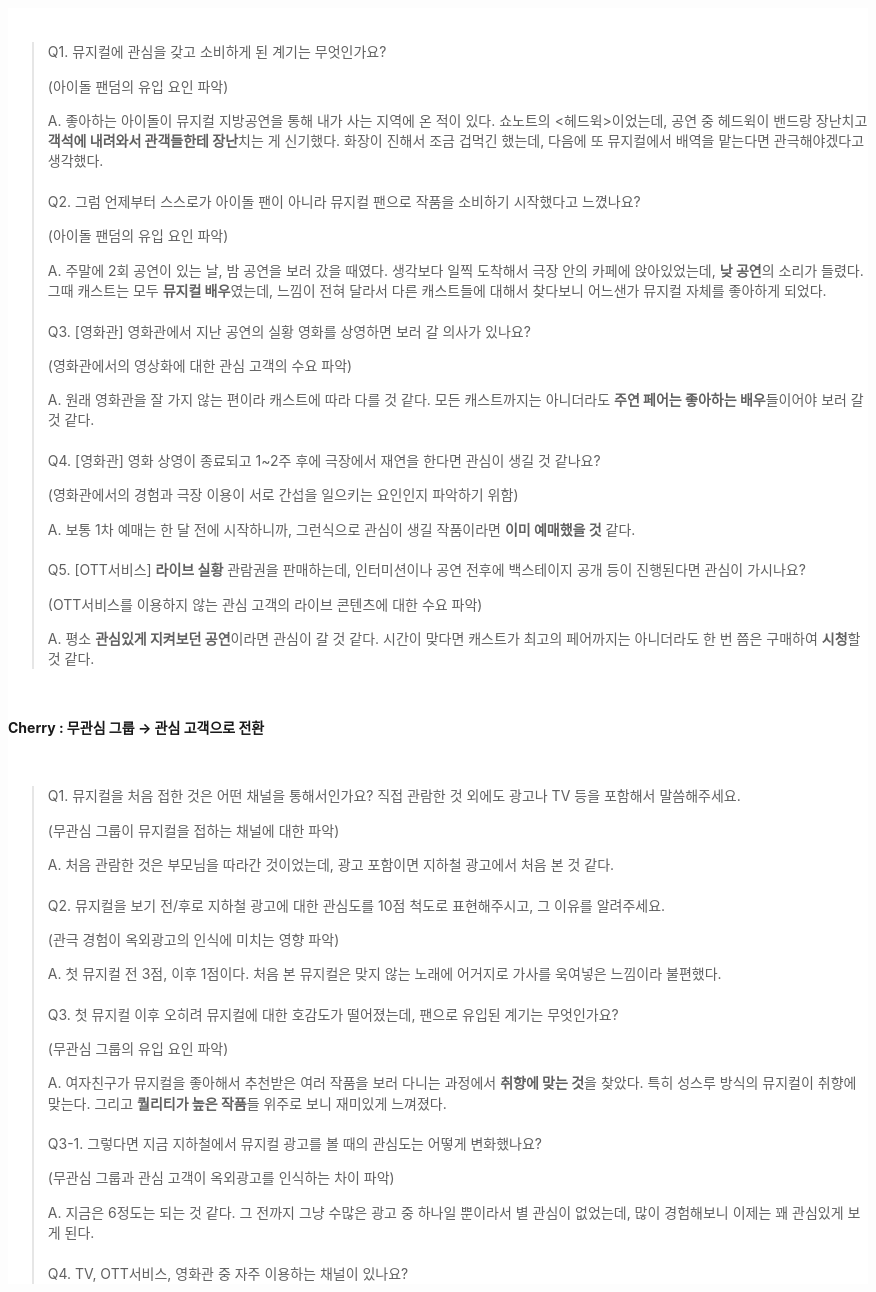 <br>
    
> Q1. 뮤지컬에 관심을 갖고 소비하게 된 계기는 무엇인가요?  
>   
> (아이돌 팬덤의 유입 요인 파악)  
>   
> A. 좋아하는 아이돌이 뮤지컬 지방공연을 통해 내가 사는 지역에 온 적이 있다. 쇼노트의 <헤드윅>이었는데, 공연 중 헤드윅이 밴드랑 장난치고 **객석에 내려와서 관객들한테 장난**치는 게 신기했다. 화장이 진해서 조금 겁먹긴 했는데, 다음에 또 뮤지컬에서 배역을 맡는다면 관극해야겠다고 생각했다.  
>   <br>
> Q2. 그럼 언제부터 스스로가 아이돌 팬이 아니라 뮤지컬 팬으로 작품을 소비하기 시작했다고 느꼈나요?  
>   
> (아이돌 팬덤의 유입 요인 파악)  
>  
> A. 주말에 2회 공연이 있는 날, 밤 공연을 보러 갔을 때였다. 생각보다 일찍 도착해서 극장 안의 카페에 앉아있었는데, **낮 공연**의 소리가 들렸다. 그때 캐스트는 모두 **뮤지컬 배우**였는데, 느낌이 전혀 달라서 다른 캐스트들에 대해서 찾다보니 어느샌가 뮤지컬 자체를 좋아하게 되었다.  
>   <br>
> Q3. [영화관] 영화관에서 지난 공연의 실황 영화를 상영하면 보러 갈 의사가 있나요?  
>   
> (영화관에서의 영상화에 대한 관심 고객의 수요 파악)  
>   
> A. 원래 영화관을 잘 가지 않는 편이라 캐스트에 따라 다를 것 같다. 모든 캐스트까지는 아니더라도 **주연 페어는 좋아하는 배우**들이어야 보러 갈 것 같다.  
>  <br>
> Q4. [영화관] 영화 상영이 종료되고 1~2주 후에 극장에서 재연을 한다면 관심이 생길 것 같나요?  
>   
> (영화관에서의 경험과 극장 이용이 서로 간섭을 일으키는 요인인지 파악하기 위함)  
>  
> A. 보통 1차 예매는 한 달 전에 시작하니까, 그런식으로 관심이 생길 작품이라면 **이미 예매했을 것** 같다.  
>   <br>
> Q5. [OTT서비스] **라이브 실황** 관람권을 판매하는데, 인터미션이나 공연 전후에 백스테이지 공개 등이 진행된다면 관심이 가시나요?  
>   
> (OTT서비스를 이용하지 않는 관심 고객의 라이브 콘텐츠에 대한 수요 파악)  
>   
> A. 평소 **관심있게 지켜보던 공연**이라면 관심이 갈 것 같다. 시간이 맞다면 캐스트가 최고의 페어까지는 아니더라도 한 번 쯤은 구매하여 **시청**할 것 같다.  
   
<br>

**Cherry : 무관심 그룹 → 관심 고객으로 전환**  

<br>
    
> Q1. 뮤지컬을 처음 접한 것은 어떤 채널을 통해서인가요? 직접 관람한 것 외에도 광고나 TV 등을 포함해서 말씀해주세요.  
>  
> (무관심 그룹이 뮤지컬을 접하는 채널에 대한 파악)  
>  
> A. 처음 관람한 것은 부모님을 따라간 것이었는데, 광고 포함이면 지하철 광고에서 처음 본 것 같다.  
>   <br>
> Q2. 뮤지컬을 보기 전/후로 지하철 광고에 대한 관심도를 10점 척도로 표현해주시고, 그 이유를 알려주세요.  
>   
> (관극 경험이 옥외광고의 인식에 미치는 영향 파악)  
>   
> A. 첫 뮤지컬 전 3점, 이후 1점이다. 처음 본 뮤지컬은 맞지 않는 노래에 어거지로 가사를 욱여넣은 느낌이라 불편했다.  
>  <br>
> Q3. 첫 뮤지컬 이후 오히려 뮤지컬에 대한 호감도가 떨어졌는데, 팬으로 유입된 계기는 무엇인가요?  
>   
> (무관심 그룹의 유입 요인 파악)  
>   
> A. 여자친구가 뮤지컬을 좋아해서 추천받은 여러 작품을 보러 다니는 과정에서 **취향에 맞는 것**을 찾았다. 특히 성스루 방식의 뮤지컬이 취향에 맞는다. 그리고 **퀄리티가 높은 작품**들 위주로 보니 재미있게 느껴졌다.  
>   <br>
> Q3-1. 그렇다면 지금 지하철에서 뮤지컬 광고를 볼 때의 관심도는 어떻게 변화했나요?  
>    
> (무관심 그룹과 관심 고객이 옥외광고를 인식하는 차이 파악)  
>   
> A. 지금은 6정도는 되는 것 같다. 그 전까지 그냥 수많은 광고 중 하나일 뿐이라서 별 관심이 없었는데, 많이 경험해보니 이제는 꽤 관심있게 보게 된다.  
>   <br>
> Q4. TV, OTT서비스, 영화관 중 자주 이용하는 채널이 있나요?  